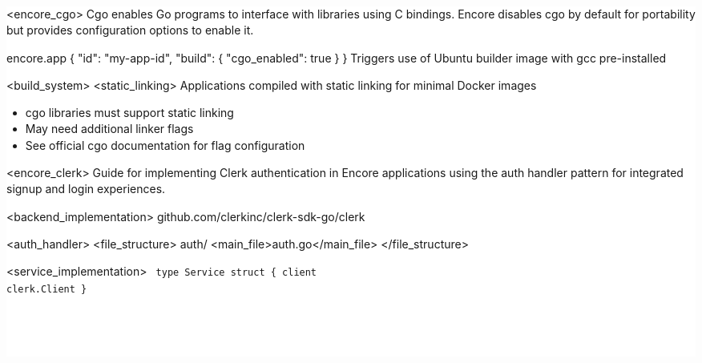<encore_cgo>
<overview>
Cgo enables Go programs to interface with libraries using C bindings. Encore disables cgo by default for portability but provides configuration options to enable it.
</overview>

<configuration>
<enabling_cgo>
<file>encore.app</file>
<format>
{
  "id": "my-app-id",
  "build": {
    "cgo_enabled": true
  }
}
</format>
<result>Triggers use of Ubuntu builder image with gcc pre-installed</result>
</enabling_cgo>
</configuration>

<build_system>
<static_linking>
<behavior>Applications compiled with static linking for minimal Docker images</behavior>
<requirements>
- cgo libraries must support static linking
- May need additional linker flags
- See official cgo documentation for flag configuration
</requirements>
</static_linking>
</build_system>
</encore_cgo>

<encore_clerk>
<overview>
Guide for implementing Clerk authentication in Encore applications using the auth handler pattern for integrated signup and login experiences.
</overview>

<backend_implementation>
<dependencies>
<package>github.com/clerkinc/clerk-sdk-go/clerk</package>
</dependencies>

<auth_handler>
<file_structure>
<directory>auth/</directory>
<main_file>auth.go</main_file>
</file_structure>

<service_implementation>
<code>
type Service struct {
    client clerk.Client
}
